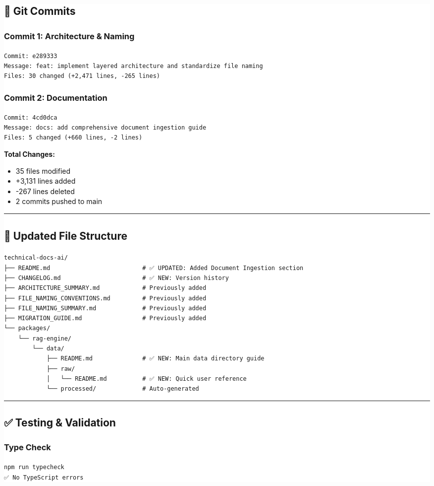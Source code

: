 
## 🔄 Git Commits

### Commit 1: Architecture & Naming
```
Commit: e289333
Message: feat: implement layered architecture and standardize file naming
Files: 30 changed (+2,471 lines, -265 lines)
```

### Commit 2: Documentation
```
Commit: 4cd0dca
Message: docs: add comprehensive document ingestion guide
Files: 5 changed (+660 lines, -2 lines)
```

**Total Changes:**
- 35 files modified
- +3,131 lines added
- -267 lines deleted
- 2 commits pushed to main

---

## 📁 Updated File Structure

```
technical-docs-ai/
├── README.md                          # ✅ UPDATED: Added Document Ingestion section
├── CHANGELOG.md                       # ✅ NEW: Version history
├── ARCHITECTURE_SUMMARY.md            # Previously added
├── FILE_NAMING_CONVENTIONS.md         # Previously added
├── FILE_NAMING_SUMMARY.md             # Previously added
├── MIGRATION_GUIDE.md                 # Previously added
└── packages/
    └── rag-engine/
        └── data/
            ├── README.md              # ✅ NEW: Main data directory guide
            ├── raw/
            │   └── README.md          # ✅ NEW: Quick user reference
            └── processed/             # Auto-generated
```

---

## ✅ Testing & Validation

### Type Check
```bash
npm run typecheck
✅ No TypeScript errors
```
